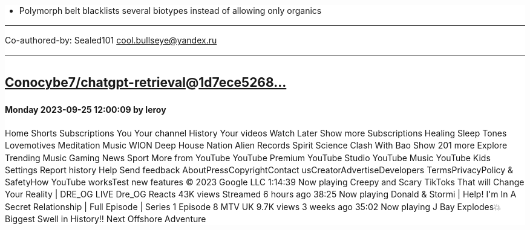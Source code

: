 * Polymorph belt blacklists several biotypes instead of allowing only organics

---------

Co-authored-by: Sealed101 <cool.bullseye@yandex.ru>

---
## [Conocybe7/chatgpt-retrieval](https://github.com/Conocybe7/chatgpt-retrieval)@[1d7ece5268...](https://github.com/Conocybe7/chatgpt-retrieval/commit/1d7ece52682c56d85e47685baae4c711530b28b1)
#### Monday 2023-09-25 12:00:09 by leroy

Home
Shorts
Subscriptions
You
Your channel
History
Your videos
Watch Later
Show more
Subscriptions
Healing Sleep Tones
Lovemotives Meditation Music
WION
Deep House Nation
Alien Records
Spirit Science
Clash With Bao
Show 201 more
Explore
Trending
Music
Gaming
News
Sport
More from YouTube
YouTube Premium
YouTube Studio
YouTube Music
YouTube Kids
Settings
Report history
Help
Send feedback
AboutPressCopyrightContact usCreatorAdvertiseDevelopers
TermsPrivacyPolicy & SafetyHow YouTube worksTest new features
© 2023 Google LLC
1:14:39
Now playing
Creepy and Scary TikToks That will Change Your Reality | DRE_OG LIVE
Dre_OG Reacts
43K views Streamed 6 hours ago
38:25
Now playing
Donald & Stormi | Help! I'm In A Secret Relationship | Full Episode | Series 1 Episode 8
MTV UK
9.7K views 3 weeks ago
35:02
Now playing
J Bay Explodes💥 Biggest Swell in History!!
Next Offshore Adventure